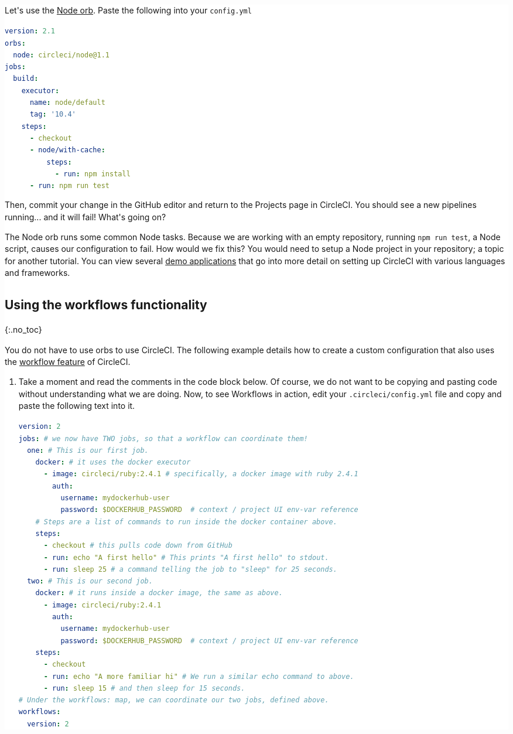 Let's use the [Node orb](https://circleci.com/developer/orbs/orb/circleci/node). Paste the following into your `config.yml`

```yaml
version: 2.1
orbs:
  node: circleci/node@1.1
jobs:
  build:
    executor:
      name: node/default
      tag: '10.4'
    steps:
      - checkout
      - node/with-cache:
          steps:
            - run: npm install
      - run: npm run test
```

Then, commit your change in the GitHub editor and return to the Projects page in CircleCI. You should see a new pipelines running... and it will fail! What's going on?

The Node orb runs some common Node tasks. Because we are working with an empty repository, running `npm run test`, a Node script, causes our configuration to fail. How would we fix this? You would need to setup a Node project in your repository; a topic for another tutorial. You can view several [demo applications]({{site.baseurl}}/2.0/demo-apps/) that go into more detail on setting up CircleCI with various languages and frameworks.

## Using the workflows functionality
{:.no_toc}

You do not have to use orbs to use CircleCI. The following example details how to create a custom configuration that also uses the [workflow feature]({{site.baseurl}}/2.0/workflows) of CircleCI.

1. Take a moment and read the comments in the code block below. Of course, we do not want to be copying and pasting code without understanding what we are doing. Now, to see Workflows in action, edit your `.circleci/config.yml` file and copy and paste the following text into it. 

   ```yaml
   version: 2
   jobs: # we now have TWO jobs, so that a workflow can coordinate them!
     one: # This is our first job.
       docker: # it uses the docker executor
         - image: circleci/ruby:2.4.1 # specifically, a docker image with ruby 2.4.1
           auth:
             username: mydockerhub-user
             password: $DOCKERHUB_PASSWORD  # context / project UI env-var reference
       # Steps are a list of commands to run inside the docker container above.
       steps:
         - checkout # this pulls code down from GitHub
         - run: echo "A first hello" # This prints "A first hello" to stdout.
         - run: sleep 25 # a command telling the job to "sleep" for 25 seconds.
     two: # This is our second job.
       docker: # it runs inside a docker image, the same as above.
         - image: circleci/ruby:2.4.1
           auth:
             username: mydockerhub-user
             password: $DOCKERHUB_PASSWORD  # context / project UI env-var reference
       steps:
         - checkout
         - run: echo "A more familiar hi" # We run a similar echo command to above.
         - run: sleep 15 # and then sleep for 15 seconds.
   # Under the workflows: map, we can coordinate our two jobs, defined above.
   workflows:
     version: 2
   ```